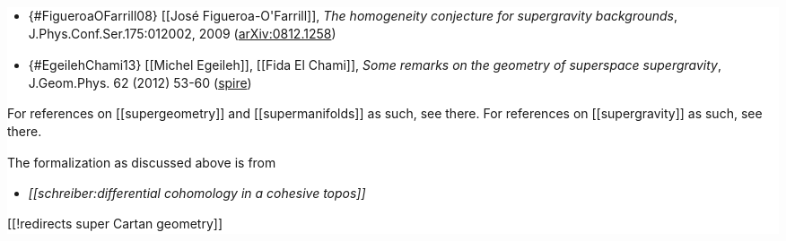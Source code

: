 * {#FigueroaOFarrill08} [[José Figueroa-O'Farrill]], _The homogeneity conjecture for supergravity backgrounds_, J.Phys.Conf.Ser.175:012002, 2009 ([arXiv:0812.1258](http://arxiv.org/abs/0812.1258))

* {#EgeilehChami13} [[Michel Egeileh]], [[Fida El Chami]], _Some remarks on the geometry of superspace supergravity_, J.Geom.Phys. 62 (2012) 53-60 ([spire](http://inspirehep.net/record/1333125))

For references on [[supergeometry]] and [[supermanifolds]] as such, see there. For references on [[supergravity]] as such, see there.

The formalization as discussed above is from

* _[[schreiber:differential cohomology in a cohesive topos]]_

[[!redirects super Cartan geometry]]